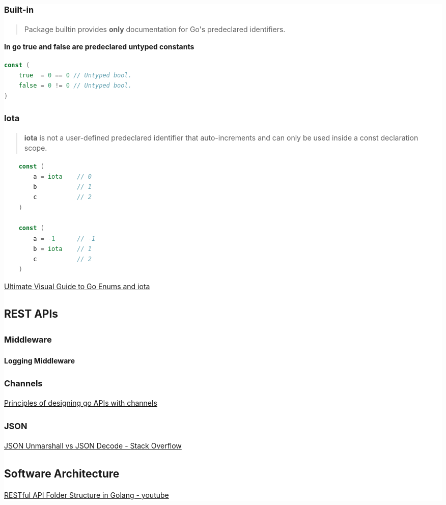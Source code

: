 ### Built-in

>Package builtin provides **only** documentation for Go's predeclared identifiers.

**In go true and false are predeclared untyped constants**

```go
const (
	true  = 0 == 0 // Untyped bool.
	false = 0 != 0 // Untyped bool.
)
```
### Iota

>**iota** is not a user-defined predeclared identifier that auto-increments and can only be used inside a const declaration scope.

```go
	const (
		a = iota	// 0
		b           // 1
		c           // 2
	)

	const (
		a = -1      // -1
		b = iota    // 1
		c           // 2
	)
```

[Ultimate Visual Guide to Go Enums and iota](https://blog.learngoprogramming.com/golang-const-type-enums-iota-bc4befd096d3)

## REST APIs

### Middleware

#### Logging Middleware


### Channels

[Principles of designing go APIs with channels](https://inconshreveable.com/07-08-2014/principles-of-designing-go-apis-with-channels/)

### JSON

[JSON Unmarshall vs JSON Decode - Stack Overflow](https://stackoverflow.com/a/21198571)

## Software Architecture

[RESTful API Folder Structure in Golang - youtube](https://www.youtube.com/watch?v=riR7fMkQvCM)
